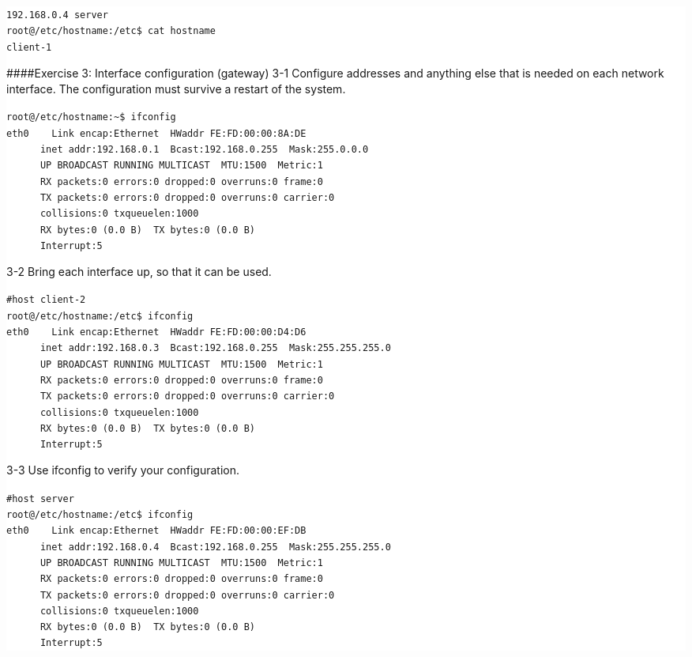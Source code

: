 ```
192.168.0.4 server
root@/etc/hostname:/etc$ cat hostname
client-1
```

####Exercise 3:  Interface configuration (gateway) 
3-1 
Configure addresses and anything else that is needed on each network interface. The 
configuration must survive a restart of the system. 

```
root@/etc/hostname:~$ ifconfig
eth0    Link encap:Ethernet  HWaddr FE:FD:00:00:8A:DE  
      inet addr:192.168.0.1  Bcast:192.168.0.255  Mask:255.0.0.0
      UP BROADCAST RUNNING MULTICAST  MTU:1500  Metric:1
      RX packets:0 errors:0 dropped:0 overruns:0 frame:0
      TX packets:0 errors:0 dropped:0 overruns:0 carrier:0
      collisions:0 txqueuelen:1000 
      RX bytes:0 (0.0 B)  TX bytes:0 (0.0 B)
      Interrupt:5 
```

3-2 
Bring each interface up, so that it can be used. 

```
#host client-2
root@/etc/hostname:/etc$ ifconfig
eth0    Link encap:Ethernet  HWaddr FE:FD:00:00:D4:D6  
      inet addr:192.168.0.3  Bcast:192.168.0.255  Mask:255.255.255.0
      UP BROADCAST RUNNING MULTICAST  MTU:1500  Metric:1
      RX packets:0 errors:0 dropped:0 overruns:0 frame:0
      TX packets:0 errors:0 dropped:0 overruns:0 carrier:0
      collisions:0 txqueuelen:1000 
      RX bytes:0 (0.0 B)  TX bytes:0 (0.0 B)
      Interrupt:5 
```

3-3 
Use ifconfig to verify your configuration. 

```
#host server 
root@/etc/hostname:/etc$ ifconfig
eth0    Link encap:Ethernet  HWaddr FE:FD:00:00:EF:DB  
      inet addr:192.168.0.4  Bcast:192.168.0.255  Mask:255.255.255.0
      UP BROADCAST RUNNING MULTICAST  MTU:1500  Metric:1
      RX packets:0 errors:0 dropped:0 overruns:0 frame:0
      TX packets:0 errors:0 dropped:0 overruns:0 carrier:0
      collisions:0 txqueuelen:1000 
      RX bytes:0 (0.0 B)  TX bytes:0 (0.0 B)
      Interrupt:5 
```

